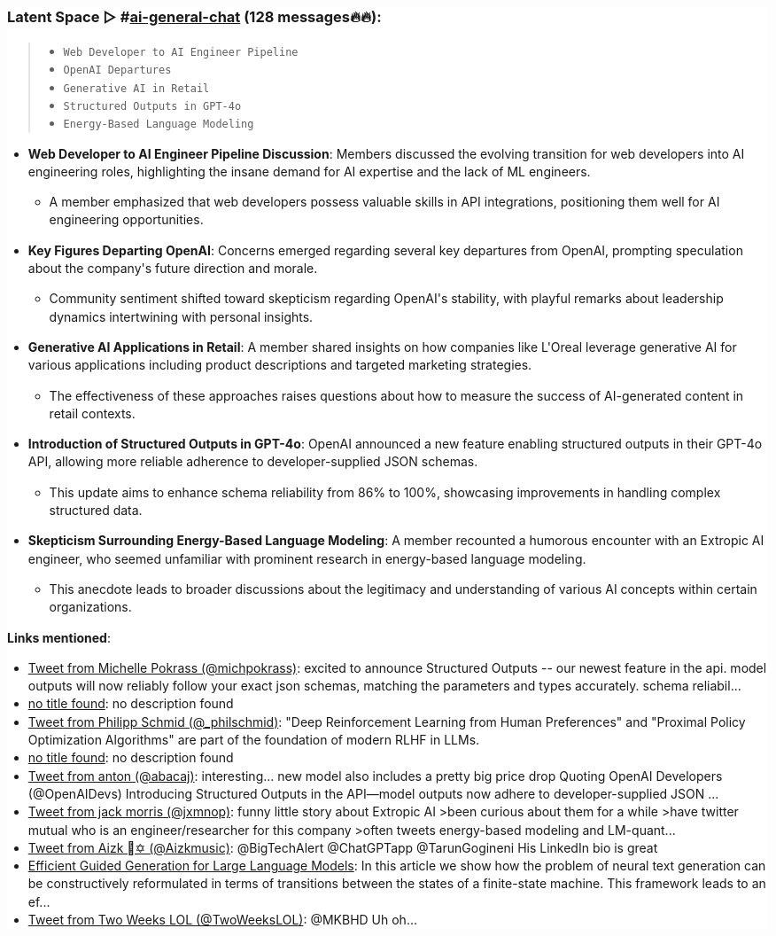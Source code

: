 
### **Latent Space ▷ #**[**ai-general-chat**](https://discord.com/channels/822583790773862470/1075282825051385876/1270094956945604620) (128 messages🔥🔥):

> - `Web Developer to AI Engineer Pipeline`
> - `OpenAI Departures`
> - `Generative AI in Retail`
> - `Structured Outputs in GPT-4o`
> - `Energy-Based Language Modeling`

- **Web Developer to AI Engineer Pipeline Discussion**: Members discussed the evolving transition for web developers into AI engineering roles, highlighting the insane demand for AI expertise and the lack of ML engineers.
  
  - A member emphasized that web developers possess valuable skills in API integrations, positioning them well for AI engineering opportunities.
- **Key Figures Departing OpenAI**: Concerns emerged regarding several key departures from OpenAI, prompting speculation about the company's future direction and morale.
  
  - Community sentiment shifted toward skepticism regarding OpenAI's stability, with playful remarks about leadership dynamics intertwining with personal insights.
- **Generative AI Applications in Retail**: A member shared insights on how companies like L'Oreal leverage generative AI for various applications including product descriptions and targeted marketing strategies.
  
  - The effectiveness of these approaches raises questions about how to measure the success of AI-generated content in retail contexts.
- **Introduction of Structured Outputs in GPT-4o**: OpenAI announced a new feature enabling structured outputs in their GPT-4o API, allowing more reliable adherence to developer-supplied JSON schemas.
  
  - This update aims to enhance schema reliability from 86% to 100%, showcasing improvements in handling complex structured data.
- **Skepticism Surrounding Energy-Based Language Modeling**: A member recounted a humorous encounter with an Extropic AI engineer, who seemed unfamiliar with prominent research in energy-based language modeling.
  
  - This anecdote leads to broader discussions about the legitimacy and understanding of various AI concepts within certain organizations.

**Links mentioned**:

- [Tweet from Michelle Pokrass (@michpokrass)](https://x.com/michpokrass/status/1820881057824305567): excited to announce Structured Outputs -- our newest feature in the api. model outputs will now reliably follow your exact json schemas, matching the parameters and types accurately. schema reliabil...
- [no title found](https://news.ycombinator.com/item?id=41173964): no description found
- [Tweet from Philipp Schmid (@_philschmid)](https://x.com/_philschmid/status/1820715040191750370): "Deep Reinforcement Learning from Human Preferences" and "Proximal Policy Optimization Algorithms" are part of the foundation of modern RLHF in LLMs.
- [no title found](https://news.ycombinator.com/item?id=41174306): no description found
- [Tweet from anton (@abacaj)](https://x.com/abacaj/status/1820883396077482087): interesting... new model also includes a pretty big price drop Quoting OpenAI Developers (@OpenAIDevs) Introducing Structured Outputs in the API—model outputs now adhere to developer-supplied JSON ...
- [Tweet from jack morris (@jxmnop)](https://x.com/jxmnop/status/1820876333154759091): funny little story about Extropic AI >been curious about them for a while >have twitter mutual who is an engineer/researcher for this company >often tweets energy-based modeling and LM-quant...
- [Tweet from Aizk ✡️ (@Aizkmusic)](https://x.com/aizkmusic/status/1820594845792051391?s=46): @BigTechAlert @ChatGPTapp @TarunGogineni His LinkedIn bio is great
- [Efficient Guided Generation for Large Language Models](https://arxiv.org/abs/2307.09702): In this article we show how the problem of neural text generation can be constructively reformulated in terms of transitions between the states of a finite-state machine. This framework leads to an ef...
- [Tweet from Two Weeks LOL (@TwoWeeksLOL)](https://x.com/TwoWeeksLOL/status/1820536638268948750): @MKBHD Uh oh...